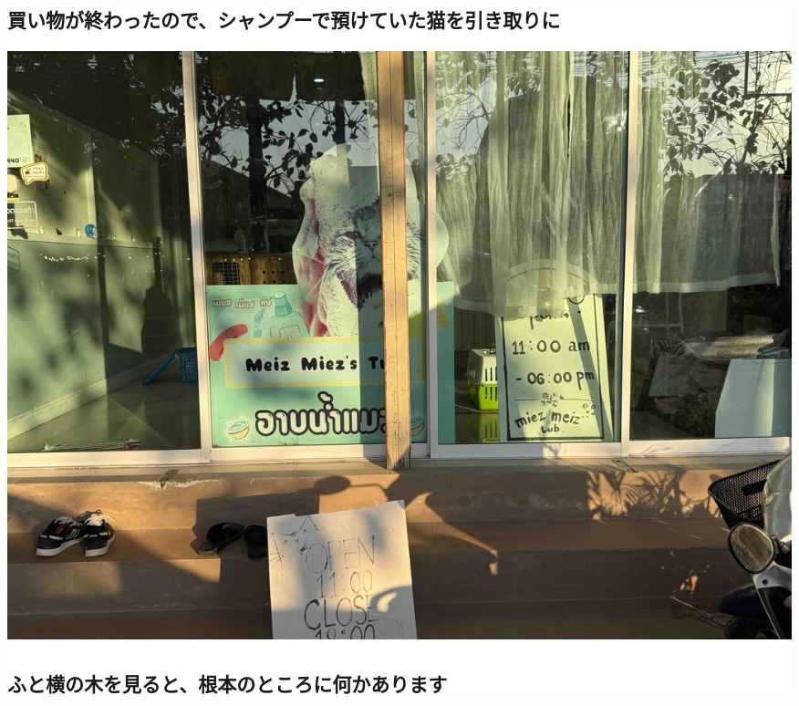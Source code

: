 <h2><span class="yellow">買い物が終わったので、シャンプーで預けていた猫を引き取りに</span></h2>
<a href="20250126_048.jpg" target="_blank"><img src="20250126_048.jpg" alt="サンプル画像" width="900" /></a>

<h2><span class="yellow">ふと横の木を見ると、根本のところに何かあります</span></h2>